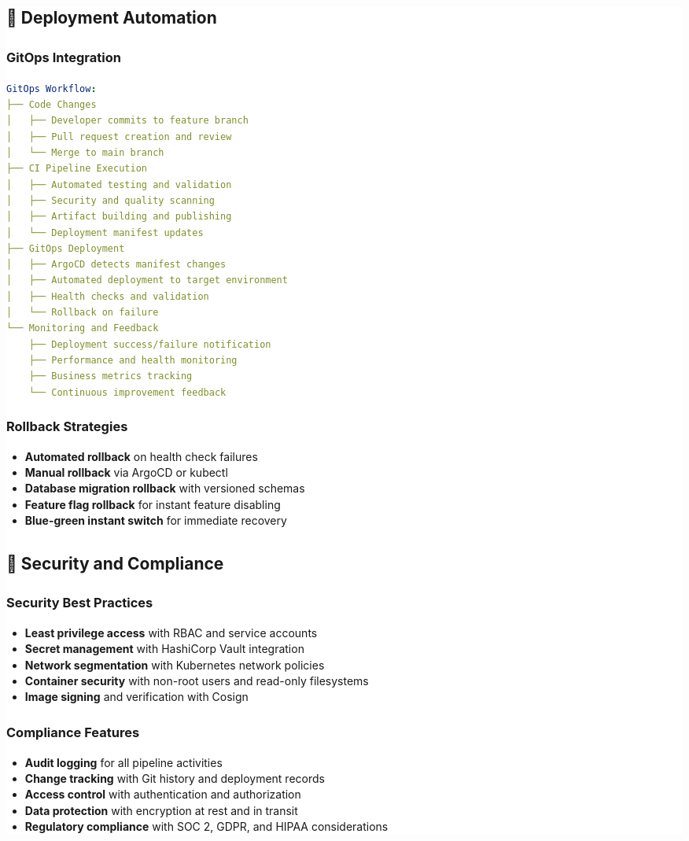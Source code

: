 ## 🚀 Deployment Automation

### GitOps Integration
```yaml
GitOps Workflow:
├── Code Changes
│   ├── Developer commits to feature branch
│   ├── Pull request creation and review
│   └── Merge to main branch
├── CI Pipeline Execution
│   ├── Automated testing and validation
│   ├── Security and quality scanning
│   ├── Artifact building and publishing
│   └── Deployment manifest updates
├── GitOps Deployment
│   ├── ArgoCD detects manifest changes
│   ├── Automated deployment to target environment
│   ├── Health checks and validation
│   └── Rollback on failure
└── Monitoring and Feedback
    ├── Deployment success/failure notification
    ├── Performance and health monitoring
    ├── Business metrics tracking
    └── Continuous improvement feedback
```

### Rollback Strategies
- **Automated rollback** on health check failures
- **Manual rollback** via ArgoCD or kubectl
- **Database migration rollback** with versioned schemas
- **Feature flag rollback** for instant feature disabling
- **Blue-green instant switch** for immediate recovery

## 🔐 Security and Compliance

### Security Best Practices
- **Least privilege access** with RBAC and service accounts
- **Secret management** with HashiCorp Vault integration
- **Network segmentation** with Kubernetes network policies
- **Container security** with non-root users and read-only filesystems
- **Image signing** and verification with Cosign

### Compliance Features
- **Audit logging** for all pipeline activities
- **Change tracking** with Git history and deployment records
- **Access control** with authentication and authorization
- **Data protection** with encryption at rest and in transit
- **Regulatory compliance** with SOC 2, GDPR, and HIPAA considerations
